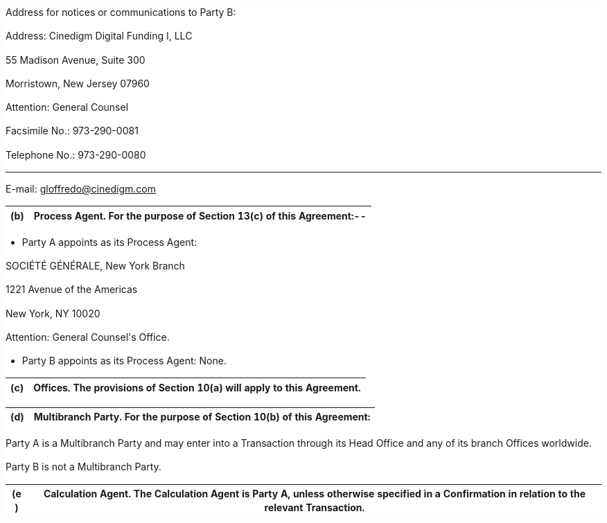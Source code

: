 
Address for notices or communications to Party B:



Address: Cinedigm Digital Funding I, LLC

55 Madison Avenue, Suite 300

Morristown, New Jersey 07960

Attention: General Counsel

Facsimile No.: 973-290-0081

Telephone No.: 973-290-0080




* * *



E-mail: gloffredo@cinedigm.com



(b) |  Process Agent. For the purpose of Section 13(c) of this Agreement:--
---|---



- Party A appoints as its Process Agent:

SOCIÉTÉ GÉNÉRALE, New York Branch

1221 Avenue of the Americas

New York, NY 10020

Attention: General Counsel's Office.



- Party B appoints as its Process Agent: None.



(c) |  Offices. The provisions of Section 10(a) will apply to this Agreement.
---|---



(d) |  Multibranch Party. For the purpose of Section 10(b) of this Agreement:
---|---



Party A is a Multibranch Party and may enter into a Transaction through its
Head Office and any of its branch Offices worldwide.



Party B is not a Multibranch Party.



(e) |  Calculation Agent. The Calculation Agent is Party A, unless otherwise specified in a Confirmation in relation to the relevant Transaction.
---|---
